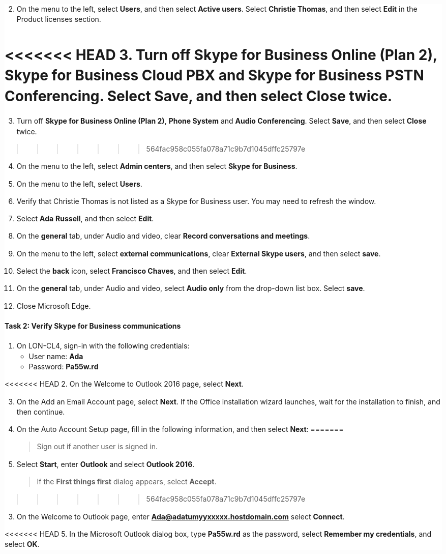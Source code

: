 2. On the menu to the left, select  **Users**, and then select  **Active users**. Select  **Christie Thomas**, and then select  **Edit** in the Product licenses section.

<<<<<<< HEAD
3. Turn off  **Skype for Business Online (Plan 2)**,  **Skype for Business Cloud PBX** and **Skype for Business PSTN Conferencing**. Select  **Save**, and then select  **Close** twice.
=======
3. Turn off  **Skype for Business Online (Plan 2)**,  **Phone System** and **Audio Conferencing**. Select  **Save**, and then select  **Close** twice.
>>>>>>> 564fac958c055fa078a71c9b7d1045dffc25797e

4. On the menu to the left, select  **Admin centers**, and then select  **Skype for Business**.

5. On the menu to the left, select  **Users**.

6. Verify that Christie Thomas is not listed as a Skype for Business user. You may need to refresh the window.

7. Select  **Ada** **Russell**, and then select  **Edit**.

8. On the  **general** tab, under Audio and video, clear **Record conversations and meetings**.

9. On the menu to the left, select  **external communications**, clear  **External Skype users**, and then select  **save**.

10. Select the  **back** icon, select **Francisco Chaves**, and then select  **Edit**.

11. On the  **general** tab, under Audio and video, select **Audio only** from the drop-down list box. Select **save**.

12. Close Microsoft Edge.



#### Task 2: Verify Skype for Business communications
  
1. On LON-CL4, sign-in with the following credentials:
    - User name: **Ada**
    - Password: **Pa55w.rd**

<<<<<<< HEAD
2. On the Welcome to Outlook 2016 page, select  **Next**.

3. On the Add an Email Account page, select  **Next**. If the Office installation wizard launches, wait for the installation to finish, and then continue. 

4. On the Auto Account Setup page, fill in the following information, and then select  **Next**:
=======
    > Sign out if another user is signed in.

2. Select **Start**, enter **Outlook** and select **Outlook 2016**.

    > If the **First things first** dialog appears, select **Accept**.
>>>>>>> 564fac958c055fa078a71c9b7d1045dffc25797e

3. On the Welcome to Outlook page, enter **Ada@adatumyyxxxxx.hostdomain.com** select **Connect**.

<<<<<<< HEAD
5. In the Microsoft Outlook dialog box, type  **Pa55w.rd** as the password, select **Remember my credentials**, and select  **OK**. 
